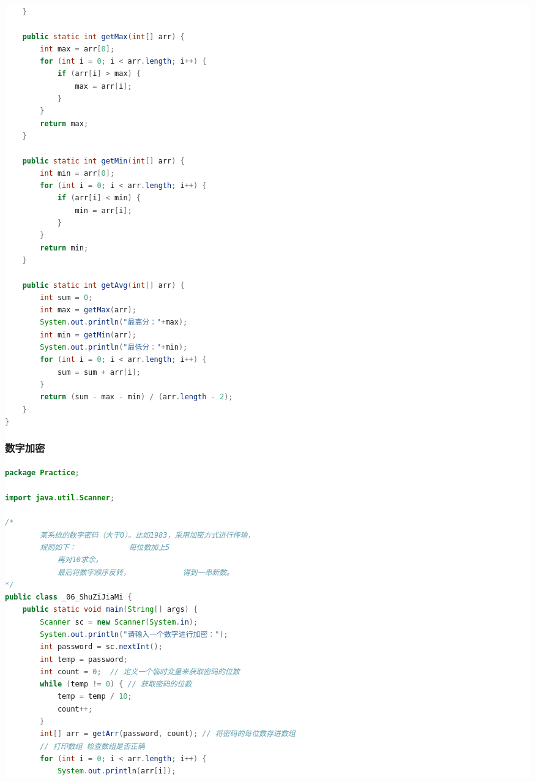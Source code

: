 ```java
    }  
  
    public static int getMax(int[] arr) {  
        int max = arr[0];  
        for (int i = 0; i < arr.length; i++) {  
            if (arr[i] > max) {  
                max = arr[i];  
            }  
        }  
        return max;  
    }  
  
    public static int getMin(int[] arr) {  
        int min = arr[0];  
        for (int i = 0; i < arr.length; i++) {  
            if (arr[i] < min) {  
                min = arr[i];  
            }  
        }  
        return min;  
    }  
  
    public static int getAvg(int[] arr) {  
        int sum = 0;  
        int max = getMax(arr);  
        System.out.println("最高分："+max);  
        int min = getMin(arr);  
        System.out.println("最低分："+min);  
        for (int i = 0; i < arr.length; i++) {  
            sum = sum + arr[i];  
        }  
        return (sum - max - min) / (arr.length - 2);  
    }  
}
```
### 数字加密
```java
package Practice;  
  
import java.util.Scanner;  
  
/*  
        某系统的数字密码（大于0）。比如1983，采用加密方式进行传输，  
        规则如下：            每位数加上5  
            再对10求余，  
            最后将数字顺序反转，            得到一串新数。  
*/  
public class _06_ShuZiJiaMi {  
    public static void main(String[] args) {  
        Scanner sc = new Scanner(System.in);  
        System.out.println("请输入一个数字进行加密：");  
        int password = sc.nextInt();  
        int temp = password;  
        int count = 0;  // 定义一个临时变量来获取密码的位数  
        while (temp != 0) { // 获取密码的位数  
            temp = temp / 10;  
            count++;  
        }  
        int[] arr = getArr(password, count); // 将密码的每位数存进数组  
        // 打印数组 检查数组是否正确  
        for (int i = 0; i < arr.length; i++) {  
            System.out.println(arr[i]);  
```